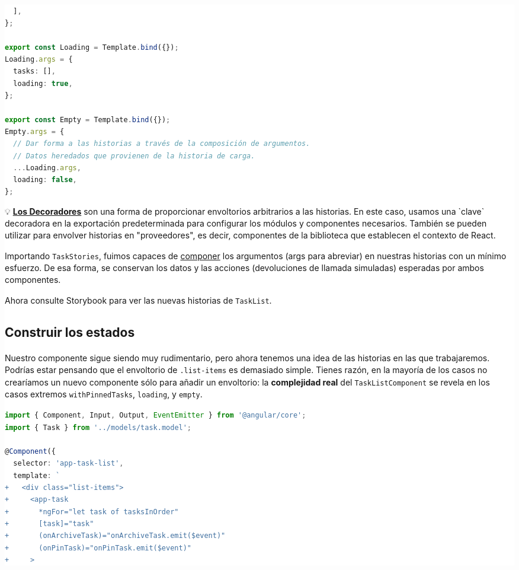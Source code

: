 ```ts:title=src/app/components/task-list.stories.ts
  ],
};

export const Loading = Template.bind({});
Loading.args = {
  tasks: [],
  loading: true,
};

export const Empty = Template.bind({});
Empty.args = {
  // Dar forma a las historias a través de la composición de argumentos.
  // Datos heredados que provienen de la historia de carga.
  ...Loading.args,
  loading: false,
};
```

<div class="aside">
💡 <a href="https://storybook.js.org/docs/angular/writing-stories/decorators"><b>Los Decoradores</b></a> son una 
forma de proporcionar envoltorios arbitrarios a las historias. En este caso, usamos una `clave` decoradora en la 
exportación predeterminada para configurar los módulos y componentes necesarios. También se pueden utilizar para 
envolver historias en "proveedores", es decir, componentes de la biblioteca que establecen el contexto de React.
</div>

Importando `TaskStories`, fuimos capaces de [componer](https://storybook.js.org/docs/angular/writing-stories/args#args-composition) los argumentos (args para abreviar) en nuestras historias con un mínimo esfuerzo. De esa forma, se conservan los datos y las acciones (devoluciones de llamada simuladas) esperadas por ambos componentes.

Ahora consulte Storybook para ver las nuevas historias de `TaskList`.

<video autoPlay muted playsInline loop>
  <source
    src="/intro-to-storybook/inprogress-tasklist-states-6-0.mp4"
    type="video/mp4"
  />
</video>

## Construir los estados

Nuestro componente sigue siendo muy rudimentario, pero ahora tenemos una idea de las historias en las que trabajaremos. Podrías estar pensando que el envoltorio de `.list-items` es demasiado simple. Tienes razón, en la mayoría de los casos no crearíamos un nuevo componente sólo para añadir un envoltorio: la **complejidad real** del `TaskListComponent` se revela en los casos extremos `withPinnedTasks`, `loading`, y `empty`.

```diff:title=src/app/components/task-list.component.ts
import { Component, Input, Output, EventEmitter } from '@angular/core';
import { Task } from '../models/task.model';

@Component({
  selector: 'app-task-list',
  template: `
+   <div class="list-items">
+     <app-task
+       *ngFor="let task of tasksInOrder"
+       [task]="task"
+       (onArchiveTask)="onArchiveTask.emit($event)"
+       (onPinTask)="onPinTask.emit($event)"
+     >
```